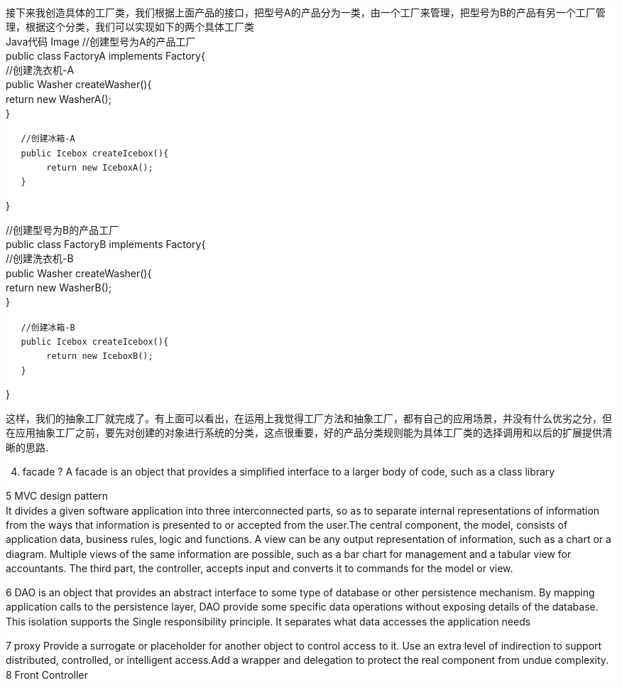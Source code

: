 接下来我创造具体的工厂类，我们根据上面产品的接口，把型号A的产品分为一类，由一个工厂来管理，把型号为B的产品有另一个工厂管理，根据这个分类，我们可以实现如下的两个具体工厂类  
Java代码  Image 
//创建型号为A的产品工厂   
public class FactoryA implements Factory{   
       //创建洗衣机-A   
       public Washer createWasher(){   
            return new WasherA();   
       }   
   
       //创建冰箱-A   
       public Icebox createIcebox(){   
            return new IceboxA();   
       }   
}   
   
//创建型号为B的产品工厂   
public class FactoryB implements Factory{   
       //创建洗衣机-B   
       public Washer createWasher(){   
            return new WasherB();   
       }   
   
       //创建冰箱-B   
       public Icebox createIcebox(){   
            return new IceboxB();   
       }   
}   
 
这样，我们的抽象工厂就完成了。有上面可以看出，在运用上我觉得工厂方法和抽象工厂，都有自己的应用场景，并没有什么优劣之分，但在应用抽象工厂之前，要先对创建的对象进行系统的分类，这点很重要，好的产品分类规则能为具体工厂类的选择调用和以后的扩展提供清晰的思路. 
 
 
4. facade ? 
    A facade is an object that provides a simplified interface to a larger body of code, such as a class library 
 
5 MVC design pattern  
It divides a given software application into three interconnected parts, so as to separate internal representations of information from the ways that information is presented to or accepted from the user.The central component, the model, consists of application data, business rules, logic and functions. A view can be any output representation of information, such as a chart or a diagram. Multiple views of the same information are possible, such as a bar chart for management and a tabular view for accountants. The third part, the controller, accepts input and converts it to commands for the model or view. 
 
6 DAO 
 is an object that provides an abstract interface to some type of database or other persistence mechanism. By mapping application calls to the persistence layer, DAO provide some specific data operations without exposing details of the database. This isolation supports the Single responsibility principle. It separates what data accesses the application needs 
 
7 proxy 
Provide a surrogate or placeholder for another object to control access to it. Use an extra level of indirection to support distributed, controlled, or intelligent access.Add a wrapper and delegation to protect the real component from undue complexity. 
8 Front Controller 
 